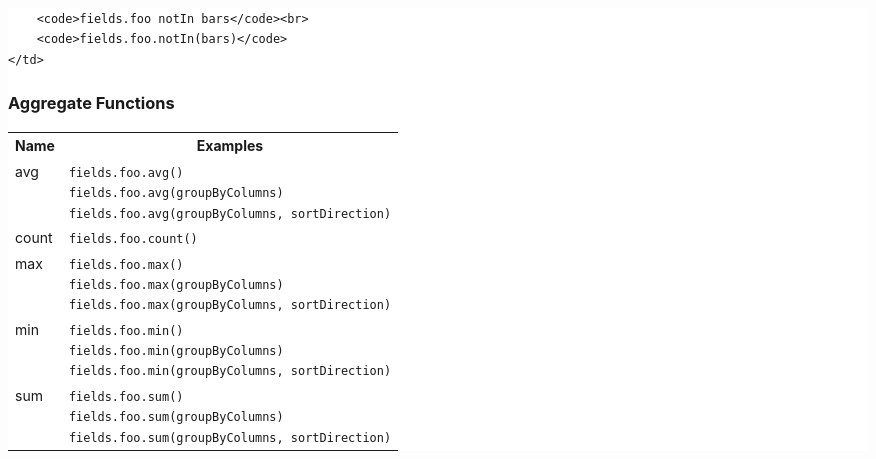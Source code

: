         <code>fields.foo notIn bars</code><br>
        <code>fields.foo.notIn(bars)</code>
    </td>
  </tr>
</table>

### Aggregate Functions

<table>
  <tr>
    <th>Name</th>
    <th>Examples</th>
  </tr>
  <tr>
    <td>avg</td>
    <td>
        <code>fields.foo.avg()</code><br>
        <code>fields.foo.avg(groupByColumns)</code><br>
        <code>fields.foo.avg(groupByColumns, sortDirection)</code><br>
    </td>
  </tr>
  <tr>
    <td>count</td>
    <td>
        <code>fields.foo.count()</code><br>
    </td>
  </tr>
  <tr>
    <td>max</td>
    <td>
        <code>fields.foo.max()</code><br>
        <code>fields.foo.max(groupByColumns)</code><br>
        <code>fields.foo.max(groupByColumns, sortDirection)</code><br>
    </td>
  </tr>
  <tr>
    <td>min</td>
    <td>
        <code>fields.foo.min()</code><br>
        <code>fields.foo.min(groupByColumns)</code><br>
        <code>fields.foo.min(groupByColumns, sortDirection)</code><br>
    </td>
  </tr>
  <tr>
    <td>sum</td>
    <td>
        <code>fields.foo.sum()</code><br>
        <code>fields.foo.sum(groupByColumns)</code><br>
        <code>fields.foo.sum(groupByColumns, sortDirection)</code><br>
    </td>
  </tr>
</table>
